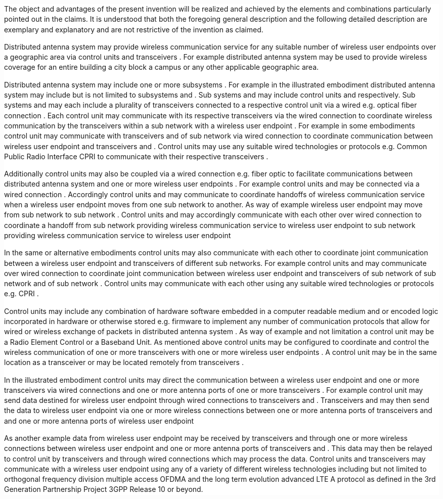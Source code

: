 The object and advantages of the present invention will be realized and achieved by the elements and combinations particularly pointed out in the claims. It is understood that both the foregoing general description and the following detailed description are exemplary and explanatory and are not restrictive of the invention as claimed.

Distributed antenna system may provide wireless communication service for any suitable number of wireless user endpoints over a geographic area via control units and transceivers . For example distributed antenna system may be used to provide wireless coverage for an entire building a city block a campus or any other applicable geographic area.

Distributed antenna system may include one or more subsystems . For example in the illustrated embodiment distributed antenna system may include but is not limited to subsystems and . Sub systems and may include control units and respectively. Sub systems and may each include a plurality of transceivers connected to a respective control unit via a wired e.g. optical fiber connection . Each control unit may communicate with its respective transceivers via the wired connection to coordinate wireless communication by the transceivers within a sub network with a wireless user endpoint . For example in some embodiments control unit may communicate with transceivers and of sub network via wired connection to coordinate communication between wireless user endpoint and transceivers and . Control units may use any suitable wired technologies or protocols e.g. Common Public Radio Interface CPRI to communicate with their respective transceivers .

Additionally control units may also be coupled via a wired connection e.g. fiber optic to facilitate communications between distributed antenna system and one or more wireless user endpoints . For example control units and may be connected via a wired connection . Accordingly control units and may communicate to coordinate handoffs of wireless communication service when a wireless user endpoint moves from one sub network to another. As way of example wireless user endpoint may move from sub network to sub network . Control units and may accordingly communicate with each other over wired connection to coordinate a handoff from sub network providing wireless communication service to wireless user endpoint to sub network providing wireless communication service to wireless user endpoint

In the same or alternative embodiments control units may also communicate with each other to coordinate joint communication between a wireless user endpoint and transceivers of different sub networks. For example control units and may communicate over wired connection to coordinate joint communication between wireless user endpoint and transceivers of sub network of sub network and of sub network . Control units may communicate with each other using any suitable wired technologies or protocols e.g. CPRI .

Control units may include any combination of hardware software embedded in a computer readable medium and or encoded logic incorporated in hardware or otherwise stored e.g. firmware to implement any number of communication protocols that allow for wired or wireless exchange of packets in distributed antenna system . As way of example and not limitation a control unit may be a Radio Element Control or a Baseband Unit. As mentioned above control units may be configured to coordinate and control the wireless communication of one or more transceivers with one or more wireless user endpoints . A control unit may be in the same location as a transceiver or may be located remotely from transceivers .

In the illustrated embodiment control units may direct the communication between a wireless user endpoint and one or more transceivers via wired connections and one or more antenna ports of one or more transceivers . For example control unit may send data destined for wireless user endpoint through wired connections to transceivers and . Transceivers and may then send the data to wireless user endpoint via one or more wireless connections between one or more antenna ports of transceivers and and one or more antenna ports of wireless user endpoint

As another example data from wireless user endpoint may be received by transceivers and through one or more wireless connections between wireless user endpoint and one or more antenna ports of transceivers and . This data may then be relayed to control unit by transceivers and through wired connections which may process the data. Control units and transceivers may communicate with a wireless user endpoint using any of a variety of different wireless technologies including but not limited to orthogonal frequency division multiple access OFDMA and the long term evolution advanced LTE A protocol as defined in the 3rd Generation Partnership Project 3GPP Release 10 or beyond.

